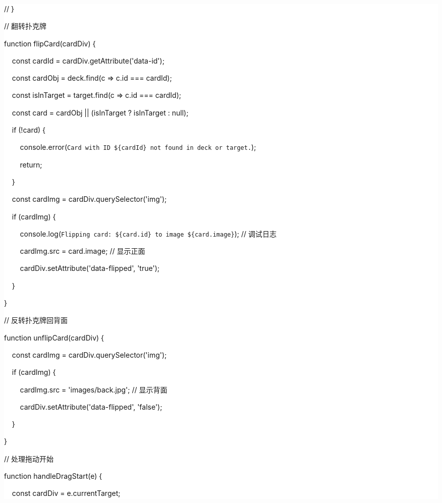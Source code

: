 // }

  
  

// 翻转扑克牌

function flipCard(cardDiv) {

    const cardId = cardDiv.getAttribute('data-id');

    const cardObj = deck.find(c => c.id === cardId);

    const isInTarget = target.find(c => c.id === cardId);

    const card = cardObj || (isInTarget ? isInTarget : null);

  

    if (!card) {

        console.error(`Card with ID ${cardId} not found in deck or target.`);

        return;

    }

  

    const cardImg = cardDiv.querySelector('img');

    if (cardImg) {

        console.log(`Flipping card: ${card.id} to image ${card.image}`); // 调试日志

        cardImg.src = card.image; // 显示正面

        cardDiv.setAttribute('data-flipped', 'true');

    }

}

  
  

// 反转扑克牌回背面

function unflipCard(cardDiv) {

    const cardImg = cardDiv.querySelector('img');

    if (cardImg) {

        cardImg.src = 'images/back.jpg'; // 显示背面

        cardDiv.setAttribute('data-flipped', 'false');

    }

}

  

// 处理拖动开始

function handleDragStart(e) {

    const cardDiv = e.currentTarget;

